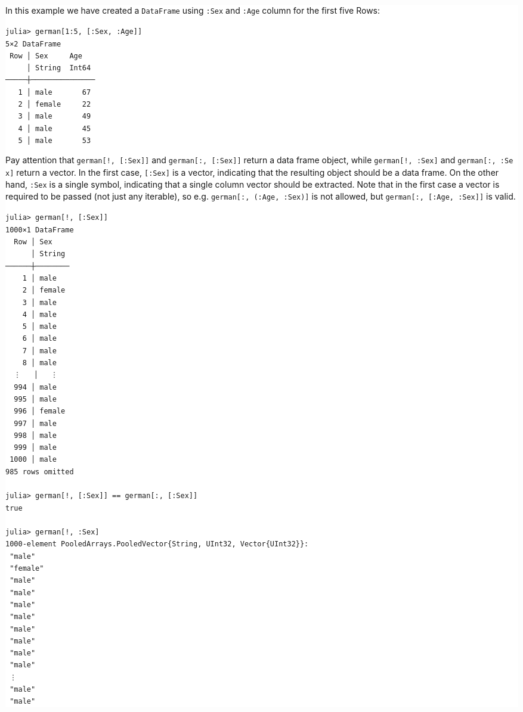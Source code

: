 In this example we have created a `DataFrame` using `:Sex` and `:Age` column for the first five Rows:

```jldoctest dataframe
julia> german[1:5, [:Sex, :Age]]
5×2 DataFrame
 Row │ Sex     Age
     │ String  Int64
─────┼───────────────
   1 │ male       67
   2 │ female     22
   3 │ male       49
   4 │ male       45
   5 │ male       53
```

Pay attention that `german[!, [:Sex]]` and `german[:, [:Sex]]` return a data frame object,
while `german[!, :Sex]` and `german[:, :Sex]` return a vector. In the first case, `[:Sex]` 
is a vector, indicating that the resulting object should be a data frame. On the other hand,
`:Sex` is a single symbol, indicating that a single column vector should be extracted. Note 
that in the first case a vector is required to be passed (not just any iterable), so e.g. 
`german[:, (:Age, :Sex)]` is not allowed, but `german[:, [:Age, :Sex]]` is valid.

```jldoctest dataframe
julia> german[!, [:Sex]]
1000×1 DataFrame
  Row │ Sex
      │ String
──────┼────────
    1 │ male
    2 │ female
    3 │ male
    4 │ male
    5 │ male
    6 │ male
    7 │ male
    8 │ male
  ⋮   │   ⋮
  994 │ male
  995 │ male
  996 │ female
  997 │ male
  998 │ male
  999 │ male
 1000 │ male
985 rows omitted

julia> german[!, [:Sex]] == german[:, [:Sex]]
true

julia> german[!, :Sex]
1000-element PooledArrays.PooledVector{String, UInt32, Vector{UInt32}}:
 "male"
 "female"
 "male"
 "male"
 "male"
 "male"
 "male"
 "male"
 "male"
 "male"
 ⋮
 "male"
 "male"
```